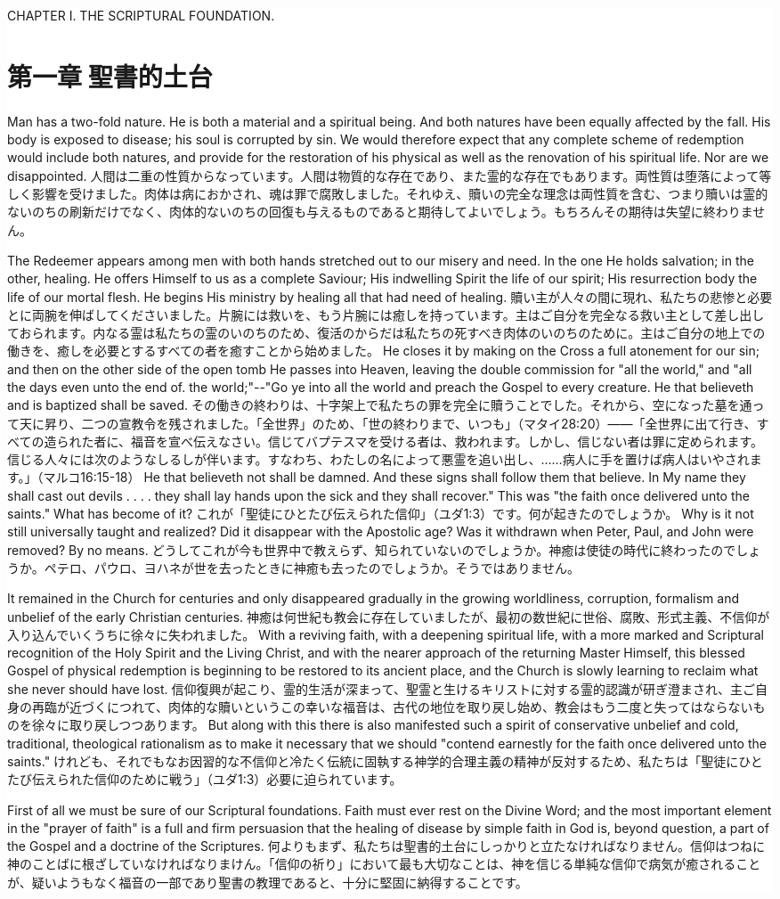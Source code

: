 CHAPTER I. THE SCRIPTURAL FOUNDATION.
# 第一章 聖書的土台

Man has a two-fold nature. He is both a material and a spiritual being. And both natures have been equally affected by the fall. His body is exposed to disease; his soul is corrupted by sin. We would therefore expect that any complete scheme of redemption would include both natures, and provide for the restoration of his physical as well as the renovation of his spiritual life. Nor are we disappointed.
人間は二重の性質からなっています。人間は物質的な存在であり、また霊的な存在でもあります。両性質は堕落によって等しく影響を受けました。肉体は病におかされ、魂は罪で腐敗しました。それゆえ、贖いの完全な理念は両性質を含む、つまり贖いは霊的ないのちの刷新だけでなく、肉体的ないのちの回復も与えるものであると期待してよいでしょう。もちろんその期待は失望に終わりません。

The Redeemer appears among men with both hands stretched out to our misery and need. In the one He holds salvation; in the other, healing. He offers Himself to us as a complete Saviour; His indwelling Spirit the life of our spirit; His resurrection body the life of our mortal flesh. He begins His ministry by healing all that had need of healing.
贖い主が人々の間に現れ、私たちの悲惨と必要とに両腕を伸ばしてくださいました。片腕には救いを、もう片腕には癒しを持っています。主はご自分を完全なる救い主として差し出しておられます。内なる霊は私たちの霊のいのちのため、復活のからだは私たちの死すべき肉体のいのちのために。主はご自分の地上での働きを、癒しを必要とするすべての者を癒すことから始めました。
He closes it by making on the Cross a full atonement for our sin; and then on the other side of the open tomb He passes into Heaven, leaving the double commission for "all the world," and "all the days even unto the end of. the world;"--"Go ye into all the world and preach the Gospel to every creature. He that believeth and is baptized shall be saved.
その働きの終わりは、十字架上で私たちの罪を完全に贖うことでした。それから、空になった墓を通って天に昇り、二つの宣教令を残されました。「全世界」のため、「世の終わりまで、いつも」（マタイ28:20）――「全世界に出て行き、すべての造られた者に、福音を宣べ伝えなさい。信じてバプテスマを受ける者は、救われます。しかし、信じない者は罪に定められます。信じる人々には次のようなしるしが伴います。すなわち、わたしの名によって悪霊を追い出し、……病人に手を置けば病人はいやされます。」（マルコ16:15-18）
He that believeth not shall be damned. And these signs shall follow them that believe. In My name they shall cast out devils . . . . they shall lay hands upon the sick and they shall recover." This was "the faith once delivered unto the saints." What has become of it?
これが「聖徒にひとたび伝えられた信仰」（ユダ1:3）です。何が起きたのでしょうか。
Why is it not still universally taught and realized? Did it disappear with the Apostolic age? Was it withdrawn when Peter, Paul, and John were removed? By no means.
どうしてこれが今も世界中で教えらず、知られていないのでしょうか。神癒は使徒の時代に終わったのでしょうか。ペテロ、パウロ、ヨハネが世を去ったときに神癒も去ったのでしょうか。そうではありません。

It remained in the Church for centuries and only disappeared gradually in the growing worldliness, corruption, formalism and unbelief of the early Christian centuries.
神癒は何世紀も教会に存在していましたが、最初の数世紀に世俗、腐敗、形式主義、不信仰が入り込んでいくうちに徐々に失われました。
With a reviving faith, with a deepening spiritual life, with a more marked and Scriptural recognition of the Holy Spirit and the Living Christ, and with the nearer approach of the returning Master Himself, this blessed Gospel of physical redemption is beginning to be restored to its ancient place, and the Church is slowly learning to reclaim what she never should have lost.
信仰復興が起こり、霊的生活が深まって、聖霊と生けるキリストに対する霊的認識が研ぎ澄まされ、主ご自身の再臨が近づくにつれて、肉体的な贖いというこの幸いな福音は、古代の地位を取り戻し始め、教会はもう二度と失ってはならないものを徐々に取り戻しつつあります。
But along with this there is also manifested such a spirit of conservative unbelief and cold, traditional, theological rationalism as to make it necessary that we should "contend earnestly for the faith once delivered unto the saints."
けれども、それでもなお因習的な不信仰と冷たく伝統に固執する神学的合理主義の精神が反対するため、私たちは「聖徒にひとたび伝えられた信仰のために戦う」（ユダ1:3）必要に迫られています。

First of all we must be sure of our Scriptural foundations. Faith must ever rest on the Divine Word; and the most important element in the "prayer of faith" is a full and firm persuasion that the healing of disease by simple faith in God is, beyond question, a part of the Gospel and a doctrine of the Scriptures.
何よりもまず、私たちは聖書的土台にしっかりと立たなければなりません。信仰はつねに神のことばに根ざしていなければなりまけん。「信仰の祈り」において最も大切なことは、神を信じる単純な信仰で病気が癒されることが、疑いようもなく福音の一部であり聖書の教理であると、十分に堅固に納得することです。
